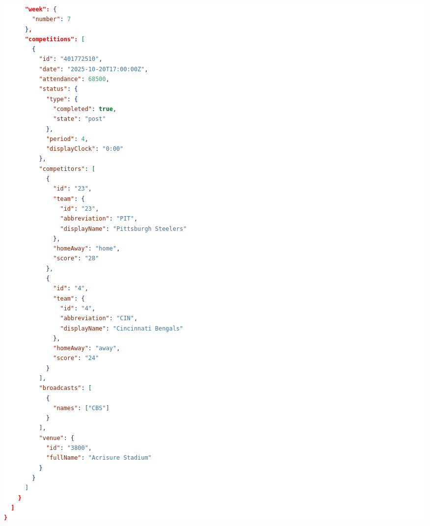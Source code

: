 ```json
      "week": {
        "number": 7
      },
      "competitions": [
        {
          "id": "401772510",
          "date": "2025-10-20T17:00:00Z",
          "attendance": 68500,
          "status": {
            "type": {
              "completed": true,
              "state": "post"
            },
            "period": 4,
            "displayClock": "0:00"
          },
          "competitors": [
            {
              "id": "23",
              "team": {
                "id": "23",
                "abbreviation": "PIT",
                "displayName": "Pittsburgh Steelers"
              },
              "homeAway": "home",
              "score": "28"
            },
            {
              "id": "4",
              "team": {
                "id": "4",
                "abbreviation": "CIN",
                "displayName": "Cincinnati Bengals"
              },
              "homeAway": "away",
              "score": "24"
            }
          ],
          "broadcasts": [
            {
              "names": ["CBS"]
            }
          ],
          "venue": {
            "id": "3800",
            "fullName": "Acrisure Stadium"
          }
        }
      ]
    }
  ]
}
```
